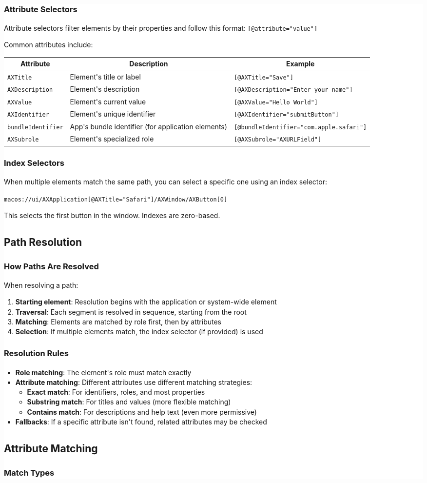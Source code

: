 ### Attribute Selectors

Attribute selectors filter elements by their properties and follow this format: `[@attribute="value"]`

Common attributes include:

| Attribute | Description | Example |
|-----------|-------------|---------|
| `AXTitle` | Element's title or label | `[@AXTitle="Save"]` |
| `AXDescription` | Element's description | `[@AXDescription="Enter your name"]` |
| `AXValue` | Element's current value | `[@AXValue="Hello World"]` |
| `AXIdentifier` | Element's unique identifier | `[@AXIdentifier="submitButton"]` |
| `bundleIdentifier` | App's bundle identifier (for application elements) | `[@bundleIdentifier="com.apple.safari"]` |
| `AXSubrole` | Element's specialized role | `[@AXSubrole="AXURLField"]` |

### Index Selectors

When multiple elements match the same path, you can select a specific one using an index selector:

```
macos://ui/AXApplication[@AXTitle="Safari"]/AXWindow/AXButton[0]
```

This selects the first button in the window. Indexes are zero-based.

## Path Resolution

### How Paths Are Resolved

When resolving a path:

1. **Starting element**: Resolution begins with the application or system-wide element
2. **Traversal**: Each segment is resolved in sequence, starting from the root
3. **Matching**: Elements are matched by role first, then by attributes
4. **Selection**: If multiple elements match, the index selector (if provided) is used

### Resolution Rules

- **Role matching**: The element's role must match exactly
- **Attribute matching**: Different attributes use different matching strategies:
  - **Exact match**: For identifiers, roles, and most properties
  - **Substring match**: For titles and values (more flexible matching)
  - **Contains match**: For descriptions and help text (even more permissive)
- **Fallbacks**: If a specific attribute isn't found, related attributes may be checked

## Attribute Matching

### Match Types
